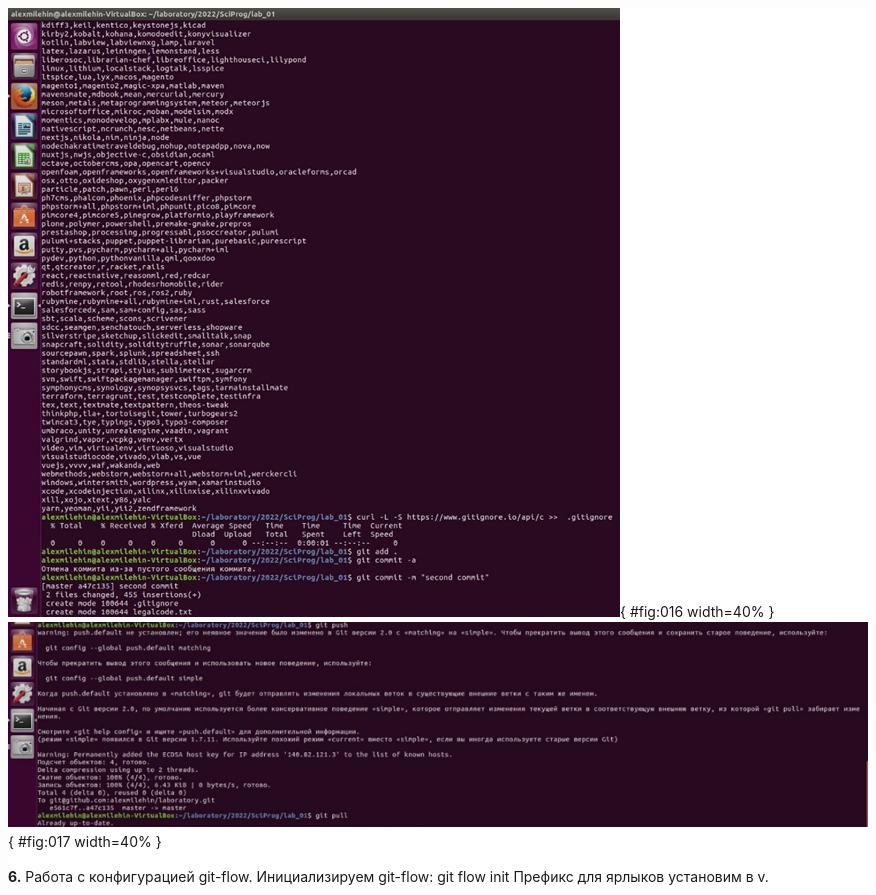 ![Добавление файлов](image/16.png){ #fig:016 width=40% }
![Отправление на github созданных шаблонов](image/17.png){ #fig:017 width=40% }

**6.**	Работа с конфигурацией git-flow.
Инициализируем git-flow:
git flow init
Префикс для ярлыков установим в v.
